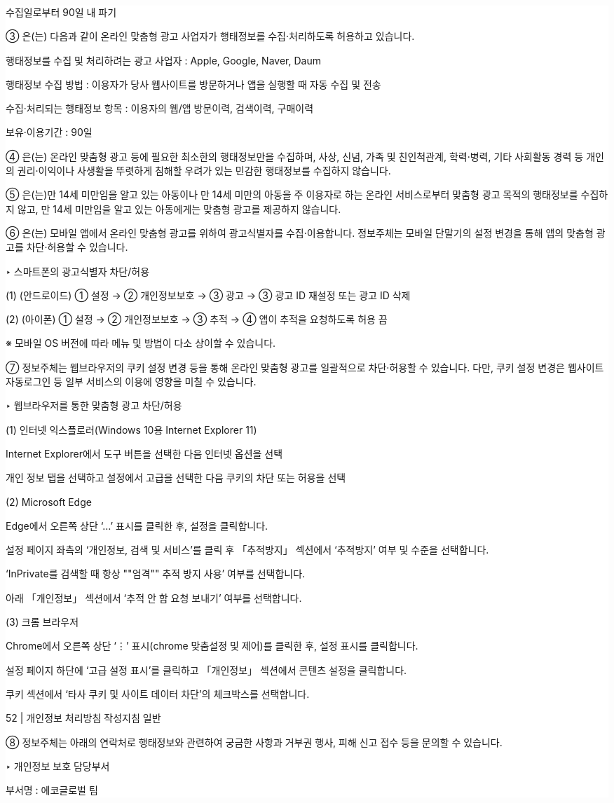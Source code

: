 수집일로부터 90일 내 파기

③ 은(는) 다음과 같이 온라인 맞춤형 광고 사업자가 행태정보를 수집·처리하도록 허용하고 있습니다.

행태정보를 수집 및 처리하려는 광고 사업자 : Apple, Google, Naver, Daum

행태정보 수집 방법 : 이용자가 당사 웹사이트를 방문하거나 앱을 실행할 때 자동 수집 및 전송

수집·처리되는 행태정보 항목 : 이용자의 웹/앱 방문이력, 검색이력, 구매이력

보유·이용기간 : 90일

④ 은(는) 온라인 맞춤형 광고 등에 필요한 최소한의 행태정보만을 수집하며, 사상, 신념, 가족 및 친인척관계, 학력·병력, 기타 사회활동 경력 등 개인의 권리·이익이나 사생활을 뚜렷하게 침해할 우려가 있는 민감한 행태정보를 수집하지 않습니다.

⑤ 은(는)만 14세 미만임을 알고 있는 아동이나 만 14세 미만의 아동을 주 이용자로 하는 온라인 서비스로부터 맞춤형 광고 목적의 행태정보를 수집하지 않고, 만 14세 미만임을 알고 있는 아동에게는 맞춤형 광고를 제공하지 않습니다.

⑥ 은(는) 모바일 앱에서 온라인 맞춤형 광고를 위하여 광고식별자를 수집·이용합니다. 정보주체는 모바일 단말기의 설정 변경을 통해 앱의 맞춤형 광고를 차단·허용할 수 있습니다.

‣ 스마트폰의 광고식별자 차단/허용

(1) (안드로이드) ① 설정 → ② 개인정보보호 → ③ 광고 → ③ 광고 ID 재설정 또는 광고 ID 삭제

(2) (아이폰) ① 설정 → ② 개인정보보호 → ③ 추적 → ④ 앱이 추적을 요청하도록 허용 끔

※ 모바일 OS 버전에 따라 메뉴 및 방법이 다소 상이할 수 있습니다.

⑦ 정보주체는 웹브라우저의 쿠키 설정 변경 등을 통해 온라인 맞춤형 광고를 일괄적으로 차단·허용할 수 있습니다. 다만, 쿠키 설정 변경은 웹사이트 자동로그인 등 일부 서비스의 이용에 영향을 미칠 수 있습니다.

‣ 웹브라우저를 통한 맞춤형 광고 차단/허용

(1) 인터넷 익스플로러(Windows 10용 Internet Explorer 11)

Internet Explorer에서 도구 버튼을 선택한 다음 인터넷 옵션을 선택

개인 정보 탭을 선택하고 설정에서 고급을 선택한 다음 쿠키의 차단 또는 허용을 선택

(2) Microsoft Edge

Edge에서 오른쪽 상단 ‘…’ 표시를 클릭한 후, 설정을 클릭합니다.

설정 페이지 좌측의 ‘개인정보, 검색 및 서비스’를 클릭 후 「추적방지」 섹션에서 ‘추적방지’ 여부 및 수준을 선택합니다.

‘InPrivate를 검색할 때 항상 ""엄격"" 추적 방지 사용’ 여부를 선택합니다.

아래 「개인정보」 섹션에서 ‘추적 안 함 요청 보내기’ 여부를 선택합니다.

(3) 크롬 브라우저

Chrome에서 오른쪽 상단 ‘⋮’ 표시(chrome 맞춤설정 및 제어)를 클릭한 후, 설정 표시를 클릭합니다.

설정 페이지 하단에 ‘고급 설정 표시’를 클릭하고 「개인정보」 섹션에서 콘텐츠 설정을 클릭합니다.

쿠키 섹션에서 ‘타사 쿠키 및 사이트 데이터 차단’의 체크박스를 선택합니다.

52 | 개인정보 처리방침 작성지침 일반

⑧ 정보주체는 아래의 연락처로 행태정보와 관련하여 궁금한 사항과 거부권 행사, 피해 신고 접수 등을 문의할 수 있습니다.

‣ 개인정보 보호 담당부서

부서명 : 에코글로벌 팀
